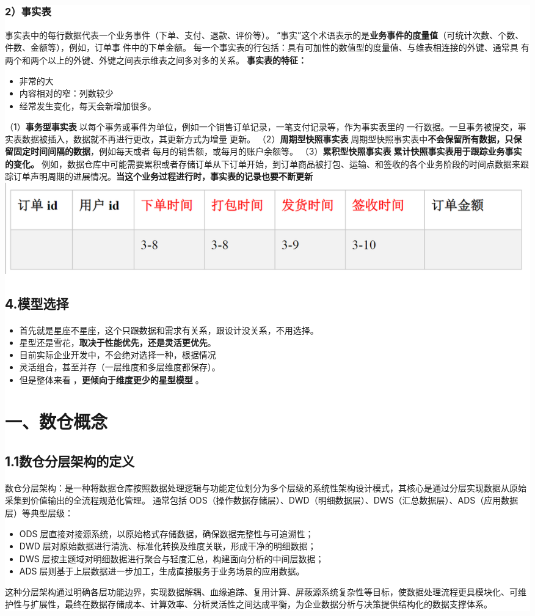 ### 2）事实表
事实表中的每行数据代表一个业务事件（下单、支付、退款、评价等）。
“事实”这个术语表示的是**业务事件的度量值**（可统计次数、个数、件数、金额等），例如，订单事
件中的下单金额。
每一个事实表的行包括：具有可加性的数值型的度量值、与维表相连接的外键、通常具
有两个和两个以上的外键、外键之间表示维表之间多对多的关系。
**事实表的特征：**
- 非常的大
- 内容相对的窄：列数较少
- 经常发生变化，每天会新增加很多。

（1）**事务型事实表**
以每个事务或事件为单位，例如一个销售订单记录，一笔支付记录等，作为事实表里的
一行数据。一旦事务被提交，事实表数据被插入，数据就不再进行更改，其更新方式为增量
更新。
（2）**周期型快照事实表**
周期型快照事实表中**不会保留所有数据，只保留固定时间间隔的数据**，例如每天或者
每月的销售额，或每月的账户余额等。
（3）**累积型快照事实表**
**累计快照事实表用于跟踪业务事实的变化。**
例如，数据仓库中可能需要累积或者存储订单从下订单开始，到订单商品被打包、运输、和签收的各个业务阶段的时间点数据来跟踪订单声明周期的进展情况。**当这个业务过程进行时，事实表的记录也要不断更新**
![1754658143642](image/数仓概念/1754658143642.png)

## **4.模型选择**
- 首先就是星座不星座，这个只跟数据和需求有关系，跟设计没关系，不用选择。
- 星型还是雪花，**取决于性能优先，还是灵活更优先**。
- 目前实际企业开发中，不会绝对选择一种，根据情况
- 灵活组合，甚至并存（一层维度和多层维度都保存）。
- 但是整体来看 ，**更倾向于维度更少的星型模型** 。


# 一、数仓概念
## 1.1数仓分层架构的定义
数仓分层架构：是一种将数据仓库按照数据处理逻辑与功能定位划分为多个层级的系统性架构设计模式，其核心是通过分层实现数据从原始采集到价值输出的全流程规范化管理。
通常包括 ODS（操作数据存储层）、DWD（明细数据层）、DWS（汇总数据层）、ADS（应用数据层）等典型层级：
- ODS 层直接对接源系统，以原始格式存储数据，确保数据完整性与可追溯性；
- DWD 层对原始数据进行清洗、标准化转换及维度关联，形成干净的明细数据；
- DWS 层按主题域对明细数据进行聚合与轻度汇总，构建面向分析的中间层数据；
- ADS 层则基于上层数据进一步加工，生成直接服务于业务场景的应用数据。

这种分层架构通过明确各层功能边界，实现数据解耦、血缘追踪、复用计算、屏蔽源系统复杂性等目标，使数据处理流程更具模块化、可维护性与扩展性，最终在数据存储成本、计算效率、分析灵活性之间达成平衡，为企业数据分析与决策提供结构化的数据支撑体系。
